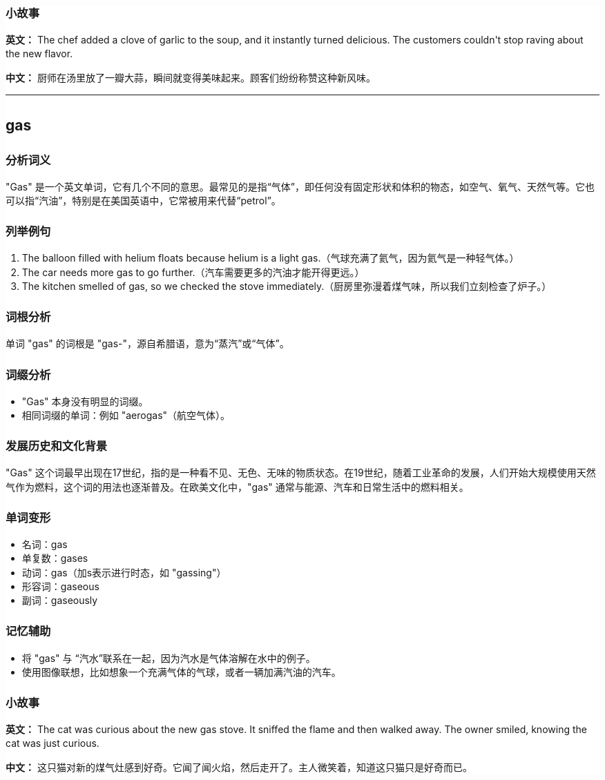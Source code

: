 ### 小故事
**英文：**
The chef added a clove of garlic to the soup, and it instantly turned delicious. The customers couldn't stop raving about the new flavor.

**中文：**
厨师在汤里放了一瓣大蒜，瞬间就变得美味起来。顾客们纷纷称赞这种新风味。


---------------
## gas
### 分析词义
"Gas" 是一个英文单词，它有几个不同的意思。最常见的是指“气体”，即任何没有固定形状和体积的物态，如空气、氧气、天然气等。它也可以指“汽油”，特别是在美国英语中，它常被用来代替“petrol”。

### 列举例句
1. The balloon filled with helium floats because helium is a light gas.（气球充满了氦气，因为氦气是一种轻气体。）
2. The car needs more gas to go further.（汽车需要更多的汽油才能开得更远。）
3. The kitchen smelled of gas, so we checked the stove immediately.（厨房里弥漫着煤气味，所以我们立刻检查了炉子。）

### 词根分析
单词 "gas" 的词根是 "gas-"，源自希腊语，意为“蒸汽”或“气体”。

### 词缀分析
- "Gas" 本身没有明显的词缀。
- 相同词缀的单词：例如 "aerogas"（航空气体）。

### 发展历史和文化背景
"Gas" 这个词最早出现在17世纪，指的是一种看不见、无色、无味的物质状态。在19世纪，随着工业革命的发展，人们开始大规模使用天然气作为燃料，这个词的用法也逐渐普及。在欧美文化中，"gas" 通常与能源、汽车和日常生活中的燃料相关。

### 单词变形
- 名词：gas
- 单复数：gases
- 动词：gas（加s表示进行时态，如 "gassing"）
- 形容词：gaseous
- 副词：gaseously

### 记忆辅助
- 将 "gas" 与 “汽水”联系在一起，因为汽水是气体溶解在水中的例子。
- 使用图像联想，比如想象一个充满气体的气球，或者一辆加满汽油的汽车。

### 小故事
**英文：** 
The cat was curious about the new gas stove. It sniffed the flame and then walked away. The owner smiled, knowing the cat was just curious.

**中文：**
这只猫对新的煤气灶感到好奇。它闻了闻火焰，然后走开了。主人微笑着，知道这只猫只是好奇而已。
